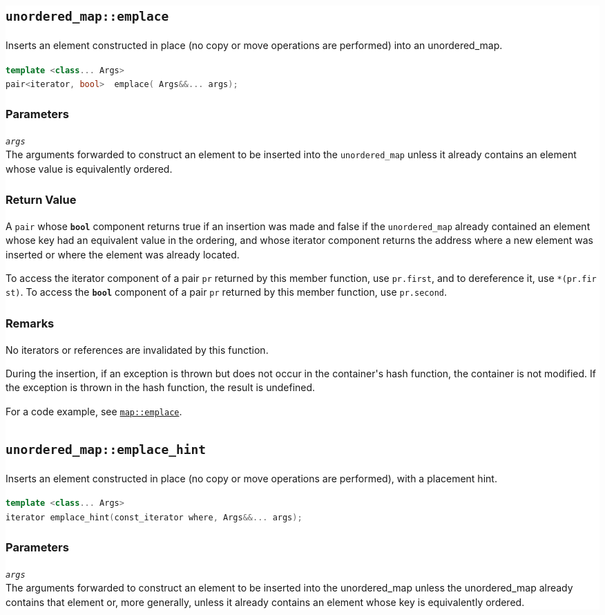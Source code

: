 ## <a name="emplace"></a> `unordered_map::emplace`

Inserts an element constructed in place (no copy or move operations are performed) into an unordered_map.

```cpp
template <class... Args>
pair<iterator, bool>  emplace( Args&&... args);
```

### Parameters

*`args`*\
The arguments forwarded to construct an element to be inserted into the `unordered_map` unless it already contains an element whose value is equivalently ordered.

### Return Value

A `pair` whose **`bool`** component returns true if an insertion was made and false if the `unordered_map` already contained an element whose key had an equivalent value in the ordering, and whose iterator component returns the address where a new element was inserted or where the element was already located.

To access the iterator component of a pair `pr` returned by this member function, use `pr.first`, and to dereference it, use `*(pr.first)`. To access the **`bool`** component of a pair `pr` returned by this member function, use `pr.second`.

### Remarks

No iterators or references are invalidated by this function.

During the insertion, if an exception is thrown but does not occur in the container's hash function, the container is not modified. If the exception is thrown in the hash function, the result is undefined.

For a code example, see [`map::emplace`](../standard-library/map-class.md#emplace).

## <a name="emplace_hint"></a> `unordered_map::emplace_hint`

Inserts an element constructed in place (no copy or move operations are performed), with a placement hint.

```cpp
template <class... Args>
iterator emplace_hint(const_iterator where, Args&&... args);
```

### Parameters

*`args`*\
The arguments forwarded to construct an element to be inserted into the unordered_map unless the unordered_map already contains that element or, more generally, unless it already contains an element whose key is equivalently ordered.
